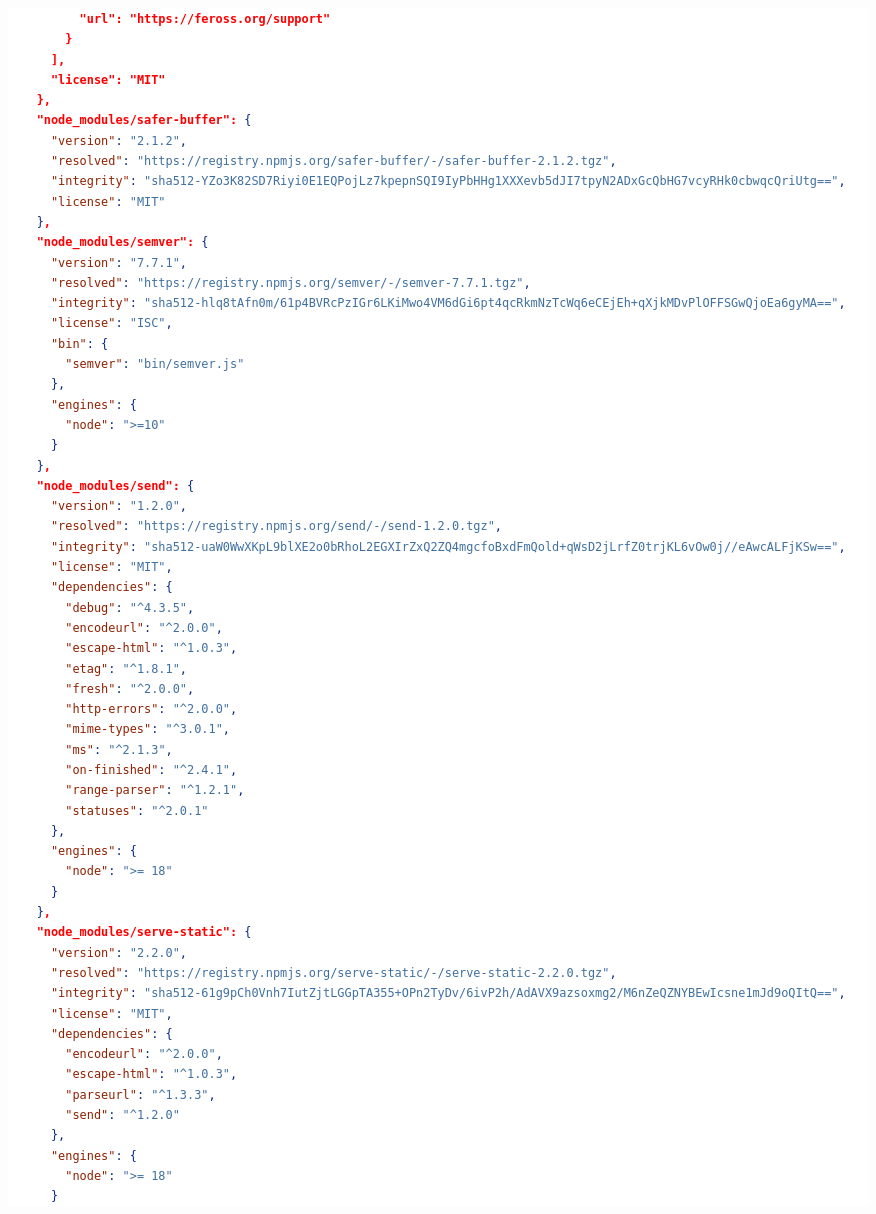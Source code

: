 ```json
          "url": "https://feross.org/support"
        }
      ],
      "license": "MIT"
    },
    "node_modules/safer-buffer": {
      "version": "2.1.2",
      "resolved": "https://registry.npmjs.org/safer-buffer/-/safer-buffer-2.1.2.tgz",
      "integrity": "sha512-YZo3K82SD7Riyi0E1EQPojLz7kpepnSQI9IyPbHHg1XXXevb5dJI7tpyN2ADxGcQbHG7vcyRHk0cbwqcQriUtg==",
      "license": "MIT"
    },
    "node_modules/semver": {
      "version": "7.7.1",
      "resolved": "https://registry.npmjs.org/semver/-/semver-7.7.1.tgz",
      "integrity": "sha512-hlq8tAfn0m/61p4BVRcPzIGr6LKiMwo4VM6dGi6pt4qcRkmNzTcWq6eCEjEh+qXjkMDvPlOFFSGwQjoEa6gyMA==",
      "license": "ISC",
      "bin": {
        "semver": "bin/semver.js"
      },
      "engines": {
        "node": ">=10"
      }
    },
    "node_modules/send": {
      "version": "1.2.0",
      "resolved": "https://registry.npmjs.org/send/-/send-1.2.0.tgz",
      "integrity": "sha512-uaW0WwXKpL9blXE2o0bRhoL2EGXIrZxQ2ZQ4mgcfoBxdFmQold+qWsD2jLrfZ0trjKL6vOw0j//eAwcALFjKSw==",
      "license": "MIT",
      "dependencies": {
        "debug": "^4.3.5",
        "encodeurl": "^2.0.0",
        "escape-html": "^1.0.3",
        "etag": "^1.8.1",
        "fresh": "^2.0.0",
        "http-errors": "^2.0.0",
        "mime-types": "^3.0.1",
        "ms": "^2.1.3",
        "on-finished": "^2.4.1",
        "range-parser": "^1.2.1",
        "statuses": "^2.0.1"
      },
      "engines": {
        "node": ">= 18"
      }
    },
    "node_modules/serve-static": {
      "version": "2.2.0",
      "resolved": "https://registry.npmjs.org/serve-static/-/serve-static-2.2.0.tgz",
      "integrity": "sha512-61g9pCh0Vnh7IutZjtLGGpTA355+OPn2TyDv/6ivP2h/AdAVX9azsoxmg2/M6nZeQZNYBEwIcsne1mJd9oQItQ==",
      "license": "MIT",
      "dependencies": {
        "encodeurl": "^2.0.0",
        "escape-html": "^1.0.3",
        "parseurl": "^1.3.3",
        "send": "^1.2.0"
      },
      "engines": {
        "node": ">= 18"
      }
```